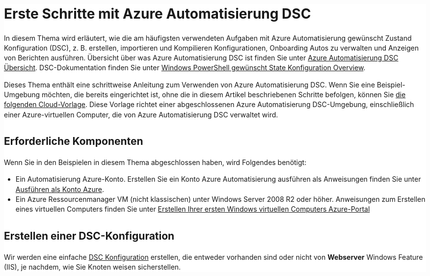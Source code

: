 <properties
   pageTitle="Erste Schritte mit Azure Automatisierung DSC"
   description="Erläuterung und Beispiele für die am häufigsten verwendeten Aufgaben in Azure Automatisierung gewünscht Zustand Konfiguration (DSC)"
   services="automation" 
   documentationCenter="na" 
   authors="eslesar" 
   manager="dongill" 
   editor="tysonn"/>

<tags
   ms.service="automation"
   ms.devlang="na"
   ms.topic="article"
   ms.tgt_pltfrm="powershell"
   ms.workload="na" 
   ms.date="06/06/2016"
   ms.author="magoedte;eslesar"/>
   

# <a name="getting-started-with-azure-automation-dsc"></a>Erste Schritte mit Azure Automatisierung DSC

In diesem Thema wird erläutert, wie die am häufigsten verwendeten Aufgaben mit Azure Automatisierung gewünscht Zustand Konfiguration (DSC), z. B. erstellen, importieren und Kompilieren Konfigurationen, Onboarding Autos zu verwalten und Anzeigen von Berichten ausführen. Übersicht über was Azure Automatisierung DSC ist finden Sie unter [Azure Automatisierung DSC Übersicht](automation-dsc-overview.md). DSC-Dokumentation finden Sie unter [Windows PowerShell gewünscht State Konfiguration Overview](https://msdn.microsoft.com/PowerShell/dsc/overview).

Dieses Thema enthält eine schrittweise Anleitung zum Verwenden von Azure Automatisierung DSC. Wenn Sie eine Beispiel-Umgebung möchten, die bereits eingerichtet ist, ohne die in diesem Artikel beschriebenen Schritte befolgen, können Sie [die folgenden Cloud-Vorlage](https://github.com/azureautomation/automation-packs/tree/master/102-sample-automation-setup). Diese Vorlage richtet einer abgeschlossenen Azure Automatisierung DSC-Umgebung, einschließlich einer Azure-virtuellen Computer, die von Azure Automatisierung DSC verwaltet wird.
 
## <a name="prerequisites"></a>Erforderliche Komponenten

Wenn Sie in den Beispielen in diesem Thema abgeschlossen haben, wird Folgendes benötigt:

- Ein Automatisierung Azure-Konto. Erstellen Sie ein Konto Azure Automatisierung ausführen als Anweisungen finden Sie unter [Ausführen als Konto Azure](automation-sec-configure-azure-runas-account.md).
- Ein Azure Ressourcenmanager VM (nicht klassischen) unter Windows Server 2008 R2 oder höher. Anweisungen zum Erstellen eines virtuellen Computers finden Sie unter [Erstellen Ihrer ersten Windows virtuellen Computers Azure-Portal](../virtual-machines/virtual-machines-windows-hero-tutorial.md)

## <a name="creating-a-dsc-configuration"></a>Erstellen einer DSC-Konfiguration

Wir werden eine einfache [DSC Konfiguration](https://msdn.microsoft.com/powershell/dsc/configurations) erstellen, die entweder vorhanden sind oder nicht von **Webserver** Windows Feature (IIS), je nachdem, wie Sie Knoten weisen sicherstellen.
